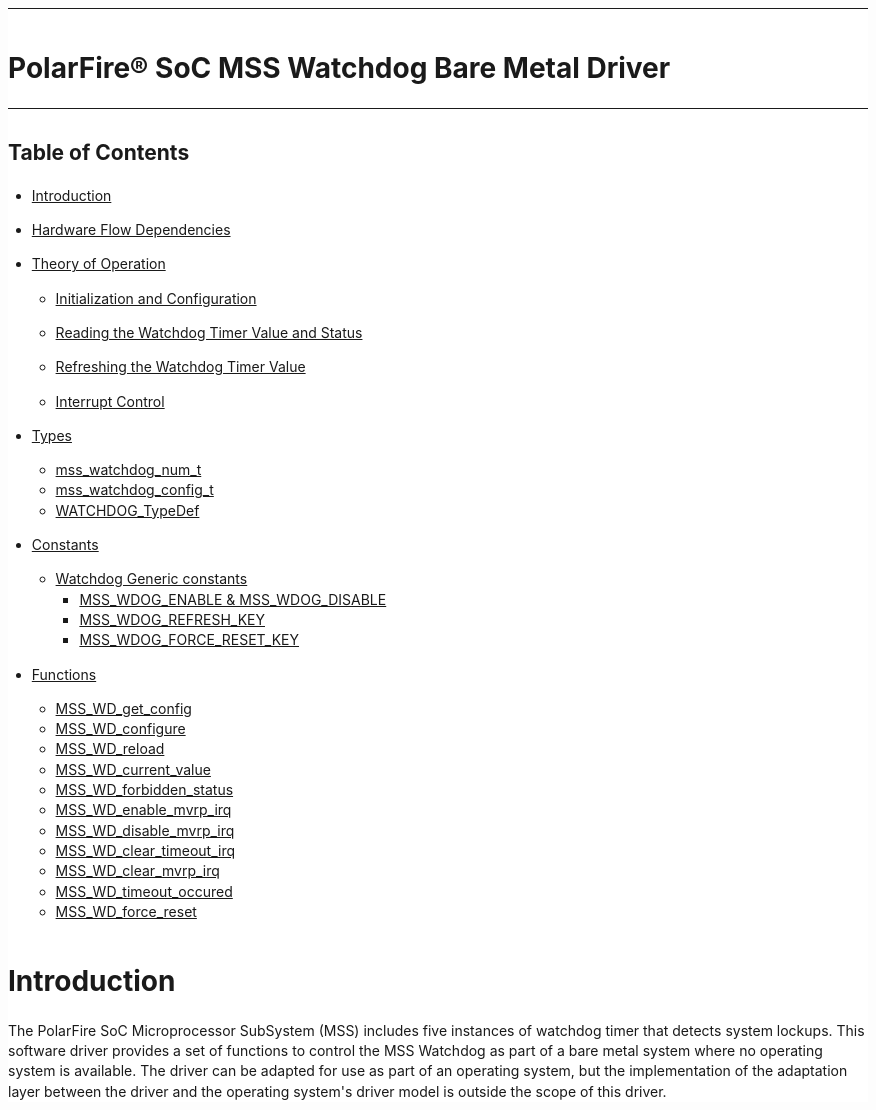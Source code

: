 <html>
 
 ------------------------------------ 

# PolarFire® SoC MSS Watchdog Bare Metal Driver
 
-----------------------------------------
## Table of Contents 
  - [Introduction](#introduction)

  - [Hardware Flow Dependencies](#hardware-flow-dependencies)

  - [Theory of Operation](#theory-of-operation)

     - [Initialization and Configuration](#initialization-and-configuration)

     - [Reading the Watchdog Timer Value and Status](#reading-the-watchdog-timer-value-and-status)

     - [Refreshing the Watchdog Timer Value](#refreshing-the-watchdog-timer-value)

     - [Interrupt Control](#interrupt-control)

- [Types](#types)
  - [mss_watchdog_num_t](#msswatchdognumt)
  - [mss_watchdog_config_t](#msswatchdogconfigt)
  - [WATCHDOG_TypeDef](#watchdogtypedef)

- [Constants](#constants)
  - [Watchdog Generic constants](#watchdog-generic-constants)
      - [MSS_WDOG_ENABLE & MSS_WDOG_DISABLE](#msswdogenable-&-msswdogdisable)
      - [MSS_WDOG_REFRESH_KEY](#msswdogrefreshkey)
      - [MSS_WDOG_FORCE_RESET_KEY](#msswdogforceresetkey)

- [Functions](#functions)
  - [MSS_WD_get_config](#msswdgetconfig)
  - [MSS_WD_configure](#msswdconfigure)
  - [MSS_WD_reload](#msswdreload)
  - [MSS_WD_current_value](#msswdcurrentvalue)
  - [MSS_WD_forbidden_status](#msswdforbiddenstatus)
  - [MSS_WD_enable_mvrp_irq](#msswdenablemvrpirq)
  - [MSS_WD_disable_mvrp_irq](#msswddisablemvrpirq)
  - [MSS_WD_clear_timeout_irq](#msswdcleartimeoutirq)
  - [MSS_WD_clear_mvrp_irq](#msswdclearmvrpirq)
  - [MSS_WD_timeout_occured](#msswdtimeoutoccured)
  - [MSS_WD_force_reset](#msswdforcereset)

<div id="TitlePage" data-type="text">

# Introduction
The PolarFire SoC Microprocessor SubSystem (MSS) includes five instances of
watchdog timer that detects system lockups. This software driver provides a set
of functions to control the MSS Watchdog as part of a bare metal system where no
operating system is available. The driver can be adapted for use as part of an
operating system, but the implementation of the adaptation layer between the
driver and the operating system's driver model is outside the scope of this
driver.
